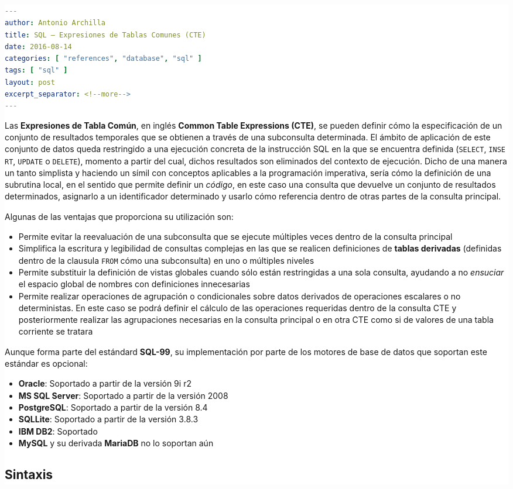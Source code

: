 ```yaml
---
author: Antonio Archilla
title: SQL – Expresiones de Tablas Comunes (CTE)
date: 2016-08-14
categories: [ "references", "database", "sql" ]
tags: [ "sql" ]
layout: post
excerpt_separator: <!--more-->
---
```


Las **Expresiones de Tabla Común**, en inglés **Common Table Expressions (CTE)**, se pueden definir cómo la especificación de un conjunto de resultados temporales que se obtienen 
a través de una subconsulta determinada. El ámbito de aplicación de este conjunto de datos queda restringido a una ejecución concreta de la instrucción SQL 
en la que se encuentra definida (`SELECT`, `INSERT`, `UPDATE` o `DELETE`), momento a partir del cual, dichos resultados son eliminados del contexto de ejecución. 
Dicho de una manera un tanto simplista y haciendo un símil con conceptos aplicables a la programación imperativa, sería cómo la definición de una subrutina local, 
en el sentido que permite definir un *código*, en este caso una consulta que devuelve un conjunto de resultados determinados, asignarlo a un identificador determinado 
y usarlo cómo referencia dentro de otras partes de la consulta principal.

Algunas de las ventajas que proporciona su utilización son:

- Permite evitar la reevaluación de una subconsulta que se ejecute múltiples veces dentro de la consulta principal
- Simplifica la escritura y legibilidad de consultas complejas en las que se realicen definiciones de **tablas derivadas** 
(definidas dentro de la clausula `FROM` cómo una subconsulta) en uno o múltiples niveles
- Permite substituir la definición de vistas globales cuando sólo están restringidas a una sola consulta, 
ayudando a no *ensuciar* el espacio global de nombres con definiciones innecesarias
- Permite realizar operaciones de agrupación o condicionales sobre datos derivados de operaciones escalares o no deterministas. 
En este caso se podrá definir el cálculo de las operaciones requeridas dentro de la consulta CTE y posteriormente realizar las agrupaciones necesarias en la consulta principal o en otra CTE como si de valores de una tabla corriente se tratara

Aunque forma parte del estándard **SQL-99**, su implementación por parte de los motores de base de datos que soportan este estándar es opcional:

- **Oracle**: Soportado a partir de la versión 9i r2
- **MS SQL Server**: Soportado a partir de la versión 2008
- **PostgreSQL**: Soportado a partir de la versión 8.4
- **SQLLite**: Soportado a partir de la versión 3.8.3
- **IBM DB2**: Soportado
- **MySQL** y su derivada **MariaDB** no lo soportan aún



## Sintaxis

